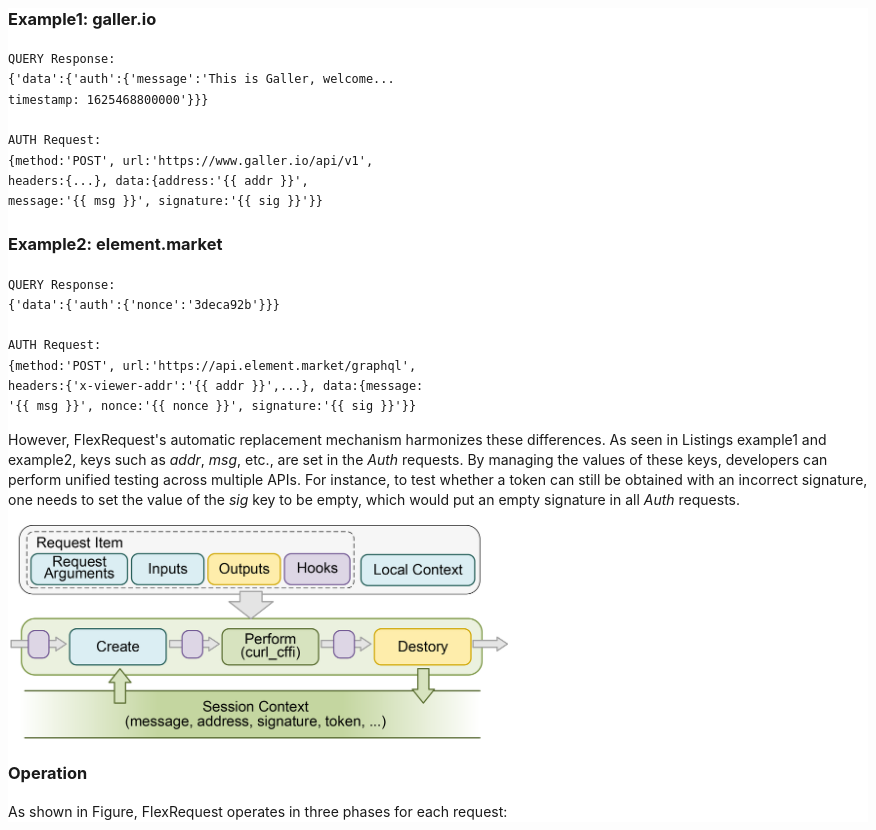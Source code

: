 ### Example1: galler.io
```
QUERY Response:
{'data':{'auth':{'message':'This is Galler, welcome...
timestamp: 1625468800000'}}}

AUTH Request:
{method:'POST', url:'https://www.galler.io/api/v1',
headers:{...}, data:{address:'{{ addr }}',
message:'{{ msg }}', signature:'{{ sig }}'}}
```

### Example2: element.market
```
QUERY Response:
{'data':{'auth':{'nonce':'3deca92b'}}}

AUTH Request:
{method:'POST', url:'https://api.element.market/graphql',
headers:{'x-viewer-addr':'{{ addr }}',...}, data:{message:
'{{ msg }}', nonce:'{{ nonce }}', signature:'{{ sig }}'}}
```

However, FlexRequest's automatic replacement mechanism harmonizes these differences. As seen in Listings example1 and example2, keys such as *addr*, *msg*, etc., are set in the *Auth* requests. By managing the values of these keys, developers can perform unified testing across multiple APIs.
For instance, to test whether a token can still be obtained with an incorrect signature, one needs to set the value of the *sig* key to be empty, which would put an empty signature in all *Auth* requests.


 <img src="flexRequest.png" width = "500" alt="FlexRequest" align=center />

### Operation
As shown in Figure, FlexRequest operates in three phases for each request:
